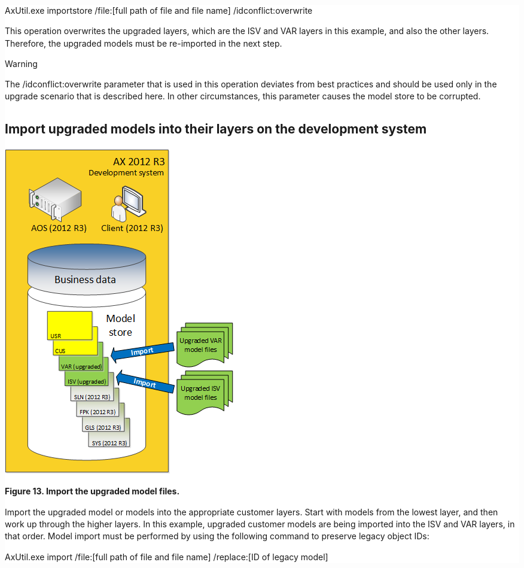AxUtil.exe importstore /file:\[full path of file and file name\] /idconflict:overwrite

This operation overwrites the upgraded layers, which are the ISV and VAR layers in this example, and also the other layers. Therefore, the upgraded models must be re-imported in the next step.


> [!WARNING]
> <P>The /idconflict:overwrite parameter that is used in this operation deviates from best practices and should be used only in the upgrade scenario that is described here. In other circumstances, this parameter causes the model store to be corrupted.</P>



## Import upgraded models into their layers on the development system

![Import upgraded models](images/JJ733502.Upgrade_inplace_10(AX.60).png "Import upgraded models")

**Figure 13. Import the upgraded model files.**

Import the upgraded model or models into the appropriate customer layers. Start with models from the lowest layer, and then work up through the higher layers. In this example, upgraded customer models are being imported into the ISV and VAR layers, in that order. Model import must be performed by using the following command to preserve legacy object IDs:

AxUtil.exe import /file:\[full path of file and file name\] /replace:\[ID of legacy model\]

